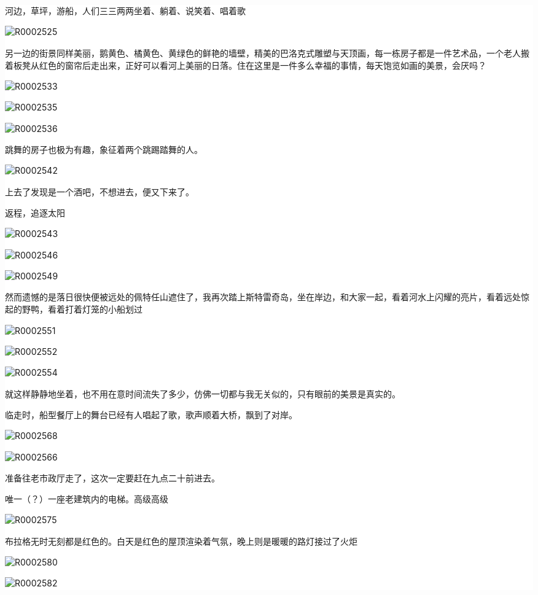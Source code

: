 河边，草坪，游船，人们三三两两坐着、躺着、说笑着、唱着歌

![R0002525](https://res.cloudinary.com/rosellaalucard/image/upload/v1565295298/R0002525_iws6kq.jpg)

另一边的街景同样美丽，鹅黄色、橘黄色、黄绿色的鲜艳的墙壁，精美的巴洛克式雕塑与天顶画，每一栋房子都是一件艺术品，一个老人搬着板凳从红色的窗帘后走出来，正好可以看河上美丽的日落。住在这里是一件多么幸福的事情，每天饱览如画的美景，会厌吗？

![R0002533](https://res.cloudinary.com/rosellaalucard/image/upload/v1565295302/R0002533_zrjrmw.jpg)

![R0002535](https://res.cloudinary.com/rosellaalucard/image/upload/v1565295303/R0002535_cow8jr.jpg)

![R0002536](https://res.cloudinary.com/rosellaalucard/image/upload/v1565295308/R0002536_m0c4gf.jpg)

跳舞的房子也极为有趣，象征着两个跳踢踏舞的人。

![R0002542](https://res.cloudinary.com/rosellaalucard/image/upload/v1565295304/R0002542_jvpk2r.jpg)

上去了发现是一个酒吧，不想进去，便又下来了。

返程，追逐太阳

![R0002543](https://res.cloudinary.com/rosellaalucard/image/upload/v1565295310/R0002543_rkh2ix.jpg)

![R0002546](https://res.cloudinary.com/rosellaalucard/image/upload/v1565295317/R0002546_rmfcrm.jpg)

![R0002549](https://res.cloudinary.com/rosellaalucard/image/upload/v1565295318/R0002549_xda5tw.jpg)

然而遗憾的是落日很快便被远处的佩特任山遮住了，我再次踏上斯特雷奇岛，坐在岸边，和大家一起，看着河水上闪耀的亮片，看着远处惊起的野鸭，看着打着灯笼的小船划过

![R0002551](https://res.cloudinary.com/rosellaalucard/image/upload/v1565295318/R0002551_lqbezt.jpg)

![R0002552](https://res.cloudinary.com/rosellaalucard/image/upload/v1565295316/R0002552_if01pu.jpg)

![R0002554](https://res.cloudinary.com/rosellaalucard/image/upload/v1565295323/R0002554_cxls9m.jpg)

就这样静静地坐着，也不用在意时间流失了多少，仿佛一切都与我无关似的，只有眼前的美景是真实的。

临走时，船型餐厅上的舞台已经有人唱起了歌，歌声顺着大桥，飘到了对岸。

![R0002568](https://res.cloudinary.com/rosellaalucard/image/upload/v1565295327/R0002568_bopr3s.jpg)

![R0002566](https://res.cloudinary.com/rosellaalucard/image/upload/v1565295323/R0002566_gl73lb.jpg)

准备往老市政厅走了，这次一定要赶在九点二十前进去。

唯一（？）一座老建筑内的电梯。高级高级

![R0002575](https://res.cloudinary.com/rosellaalucard/image/upload/v1565295334/R0002575_tc5gjs.jpg)

布拉格无时无刻都是红色的。白天是红色的屋顶渲染着气氛，晚上则是暖暖的路灯接过了火炬

![R0002580](https://res.cloudinary.com/rosellaalucard/image/upload/v1565295337/R0002580_tpwr01.jpg)

![R0002582](https://res.cloudinary.com/rosellaalucard/image/upload/v1565295342/R0002582_peoviy.jpg)
